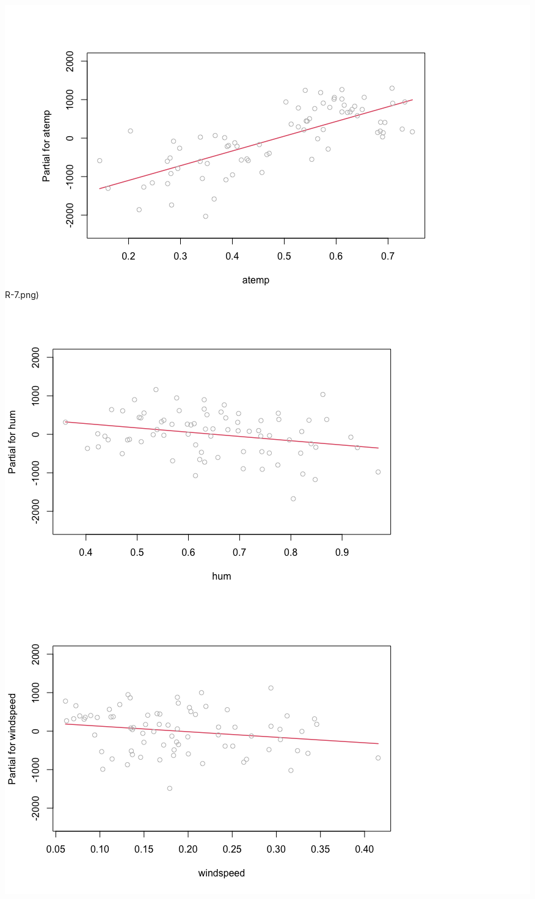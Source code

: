 R-7.png)![](Wednesday_files/figure-gfm/arthur_bestMLR-8.png)![](Wednesday_files/figure-gfm/arthur_bestMLR-9.png)![](Wednesday_files/figure-gfm/arthur_bestMLR-10.png)